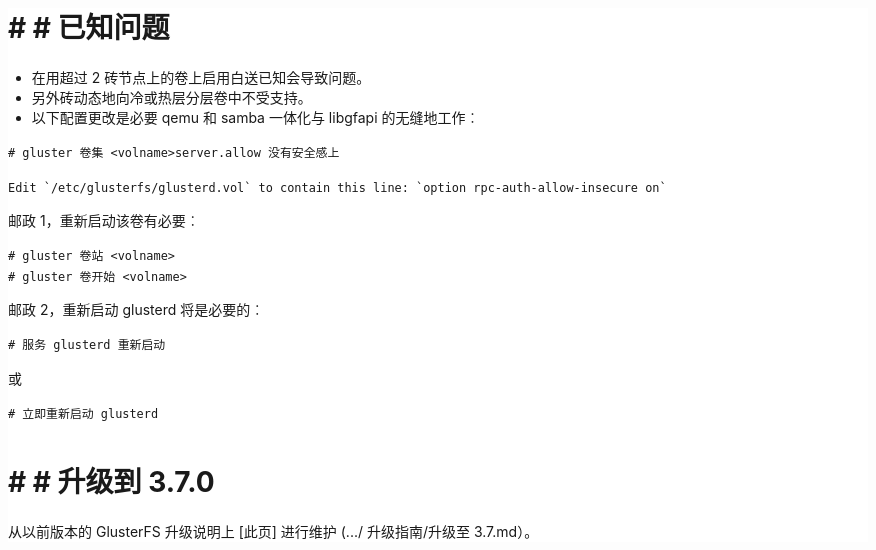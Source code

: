 # # # 已知问题

* 在用超过 2 砖节点上的卷上启用白送已知会导致问题。
* 另外砖动态地向冷或热层分层卷中不受支持。
* 以下配置更改是必要 qemu 和 samba 一体化与 libgfapi 的无缝地工作︰

~~~
# gluster 卷集 <volname>server.allow 没有安全感上
~~~

    Edit `/etc/glusterfs/glusterd.vol` to contain this line: `option rpc-auth-allow-insecure on`

邮政 1，重新启动该卷有必要︰

~~~
# gluster 卷站 <volname>
# gluster 卷开始 <volname>
~~~

邮政 2，重新启动 glusterd 将是必要的︰

~~~
# 服务 glusterd 重新启动
~~~

或

~~~
# 立即重新启动 glusterd
~~~

# # # 升级到 3.7.0

从以前版本的 GlusterFS 升级说明上 [此页] 进行维护 (.../ 升级指南/升级至 3.7.md）。

